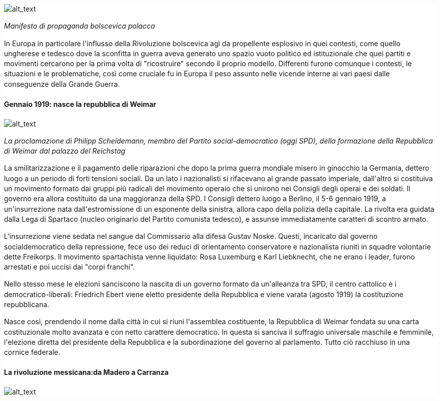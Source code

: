 



![alt_text](https://upload.wikimedia.org/wikipedia/commons/thumb/3/3a/Polish-soviet_propaganda_poster_19Y.jpg/799px-Polish-soviet_propaganda_poster_19Y.jpg)


*Manifesto di propaganda bolscevica polacca*

In Europa in particolare l'influsso della Rivoluzione bolscevica agì da propellente esplosivo in quei contesti, come quello ungherese e tedesco dove la sconfitta in guerra aveva generato uno spazio vuoto politico ed istituzionale che quei partiti e movimenti cercarono per la prima volta di "ricostruire" secondo il proprio modello. Differenti furono comunque i contesti, le situazioni e le problematiche, così come cruciale fu in Europa il peso assunto nelle vicende interne ai vari paesi dalle conseguenze della Grande Guerra.


#### Gennaio 1919: nasce la repubblica di Weimar 



![alt_text](https://upload.wikimedia.org/wikipedia/commons/7/7b/Ausrufung_Republik_Scheidemann.jpg)


*La proclamazione di Philipp Scheidemann, membro del Partito social-democratico (oggi SPD), della formazione della Repubblica di Weimar dal palazzo del Reichstag*

La smilitarizzazione e il pagamento delle riparazioni che dopo la prima guerra mondiale misero in ginocchio la Germania, dettero luogo a un periodo di forti tensioni sociali. Da un lato i nazionalisti si rifacevano al grande passato imperiale, dall'altro si costituiva un movimento formato dai gruppi più radicali del movimento operaio che si unirono nei Consigli degli operai e dei soldati. Il governo era allora costituito da una maggioranza della SPD. I Consigli dettero luogo a Berlino, il 5-6 gennaio 1919, a un'insurrezione nata dall'estromissione di un esponente della sinistra, allora capo della polizia della capitale. La rivolta era guidata dalla Lega di Spartaco (nucleo originario del Partito comunista tedesco), e assunse immediatamente caratteri di scontro armato.

L'insurrezione viene sedata nel sangue dal Commissario alla difesa Gustav Noske. Questi, incaricato dal governo socialdemocratico della repressione, fece uso dei reduci di orientamento conservatore e nazionalista riuniti in squadre volontarie dette Freikorps. Il movimento spartachista venne liquidato: Rosa Luxemburg e Karl Liebknecht, che ne erano i leader, furono arrestati e poi uccisi dai "corpi franchi".

Nello stesso mese le elezioni sanciscono la nascita di un governo formato da un'alleanza tra SPD, il centro cattolico e i democratico-liberali: Friedrich Ebert viene eletto presidente della Repubblica e viene varata (agosto 1919) la costituzione repubblicana.

Nasce così, prendendo il nome dalla città in cui si riunì l'assemblea costituente, la Repubblica di Weimar fondata su una carta costituzionale molto avanzata e con netto carattere democratico. In questa si sanciva il suffragio universale maschile e femminile, l'elezione diretta del presidente della Repubblica e la subordinazione del governo al parlamento. Tutto ciò racchiuso in una cornice federale.


#### La rivoluzione messicana:da Madero a Carranza 



![alt_text](https://upload.wikimedia.org/wikipedia/commons/c/cd/Francisco_I_Madero_campaigning.jpg)
